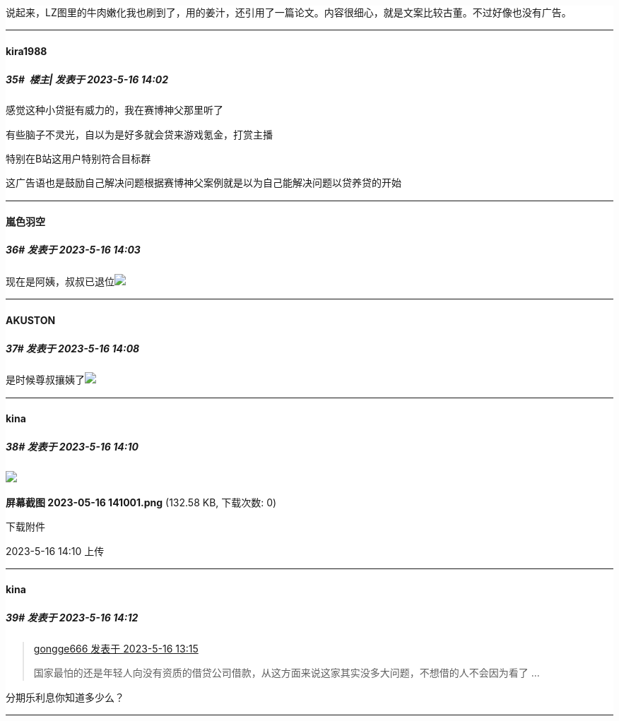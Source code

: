 说起来，LZ图里的牛肉嫩化我也刷到了，用的姜汁，还引用了一篇论文。内容很细心，就是文案比较古董。不过好像也没有广告。

*****

####  kira1988  
##### 35#         楼主| 发表于 2023-5-16 14:02

感觉这种小贷挺有威力的，我在赛博神父那里听了

有些脑子不灵光，自以为是好多就会贷来游戏氪金，打赏主播

特别在B站这用户特别符合目标群

这广告语也是鼓励自己解决问题根据赛博神父案例就是以为自己能解决问题以贷养贷的开始

*****

####  嵐色羽空  
##### 36#       发表于 2023-5-16 14:03

现在是阿姨，叔叔已退位<img src="https://static.saraba1st.com/image/smiley/face2017/049.png" referrerpolicy="no-referrer">

*****

####  AKUSTON  
##### 37#       发表于 2023-5-16 14:08

是时候尊叔攘姨了<img src="https://static.saraba1st.com/image/smiley/face2017/206.gif" referrerpolicy="no-referrer">

*****

####  kina  
##### 38#       发表于 2023-5-16 14:10

<img src="https://img.saraba1st.com/forum/202305/16/141023qr84txz5xdkxd5x1.png" referrerpolicy="no-referrer">

<strong>屏幕截图 2023-05-16 141001.png</strong> (132.58 KB, 下载次数: 0)

下载附件

2023-5-16 14:10 上传

*****

####  kina  
##### 39#       发表于 2023-5-16 14:12

<blockquote><a href="httphttps://bbs.saraba1st.com/2b/forum.php?mod=redirect&amp;goto=findpost&amp;pid=60863249&amp;ptid=2134452" target="_blank">gongge666 发表于 2023-5-16 13:15</a>

国家最怕的还是年轻人向没有资质的借贷公司借款，从这方面来说这家其实没多大问题，不想借的人不会因为看了 ...</blockquote>
分期乐利息你知道多少么？

*****

